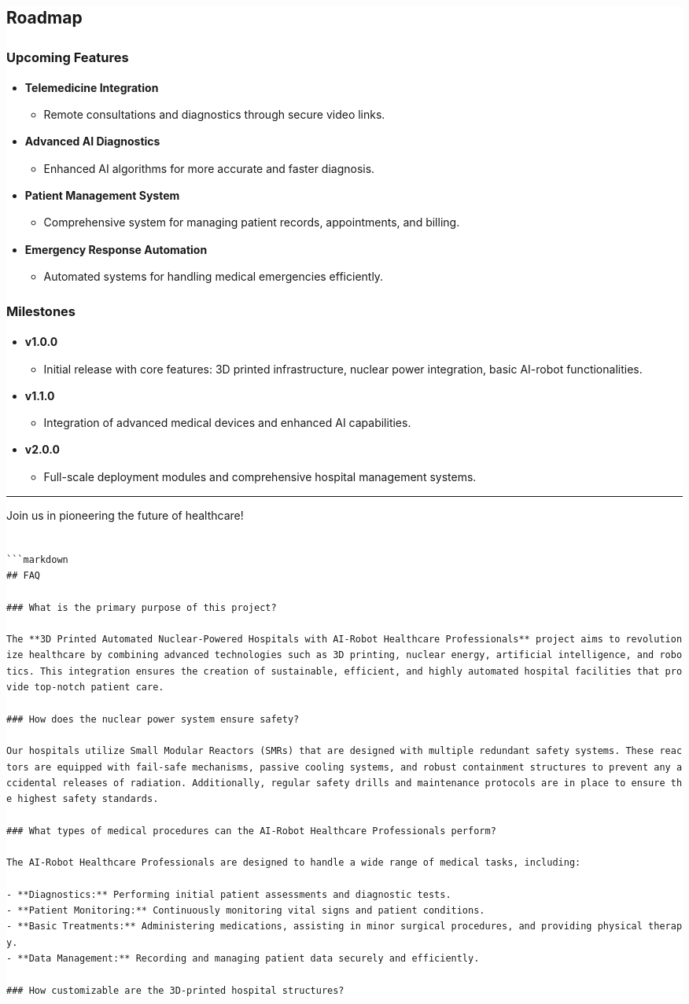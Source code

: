 ## Roadmap

### Upcoming Features

- **Telemedicine Integration**
  - Remote consultations and diagnostics through secure video links.

- **Advanced AI Diagnostics**
  - Enhanced AI algorithms for more accurate and faster diagnosis.

- **Patient Management System**
  - Comprehensive system for managing patient records, appointments, and billing.

- **Emergency Response Automation**
  - Automated systems for handling medical emergencies efficiently.

### Milestones

- **v1.0.0**
  - Initial release with core features: 3D printed infrastructure, nuclear power integration, basic AI-robot functionalities.

- **v1.1.0**
  - Integration of advanced medical devices and enhanced AI capabilities.

- **v2.0.0**
  - Full-scale deployment modules and comprehensive hospital management systems.

---

Join us in pioneering the future of healthcare!

```

```markdown
## FAQ

### What is the primary purpose of this project?

The **3D Printed Automated Nuclear-Powered Hospitals with AI-Robot Healthcare Professionals** project aims to revolutionize healthcare by combining advanced technologies such as 3D printing, nuclear energy, artificial intelligence, and robotics. This integration ensures the creation of sustainable, efficient, and highly automated hospital facilities that provide top-notch patient care.

### How does the nuclear power system ensure safety?

Our hospitals utilize Small Modular Reactors (SMRs) that are designed with multiple redundant safety systems. These reactors are equipped with fail-safe mechanisms, passive cooling systems, and robust containment structures to prevent any accidental releases of radiation. Additionally, regular safety drills and maintenance protocols are in place to ensure the highest safety standards.

### What types of medical procedures can the AI-Robot Healthcare Professionals perform?

The AI-Robot Healthcare Professionals are designed to handle a wide range of medical tasks, including:

- **Diagnostics:** Performing initial patient assessments and diagnostic tests.
- **Patient Monitoring:** Continuously monitoring vital signs and patient conditions.
- **Basic Treatments:** Administering medications, assisting in minor surgical procedures, and providing physical therapy.
- **Data Management:** Recording and managing patient data securely and efficiently.

### How customizable are the 3D-printed hospital structures?

```